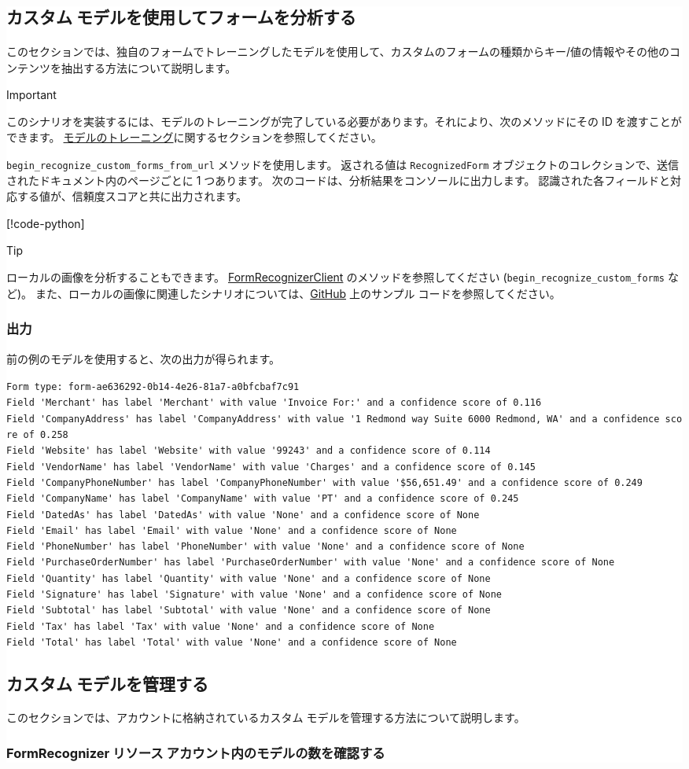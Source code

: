 ## <a name="analyze-forms-with-a-custom-model"></a>カスタム モデルを使用してフォームを分析する

このセクションでは、独自のフォームでトレーニングしたモデルを使用して、カスタムのフォームの種類からキー/値の情報やその他のコンテンツを抽出する方法について説明します。

> [!IMPORTANT]
> このシナリオを実装するには、モデルのトレーニングが完了している必要があります。それにより、次のメソッドにその ID を渡すことができます。 [モデルのトレーニング](#train-a-model-without-labels)に関するセクションを参照してください。

`begin_recognize_custom_forms_from_url` メソッドを使用します。 返される値は `RecognizedForm` オブジェクトのコレクションで、送信されたドキュメント内のページごとに 1 つあります。 次のコードは、分析結果をコンソールに出力します。 認識された各フィールドと対応する値が、信頼度スコアと共に出力されます。

[!code-python[](~/cognitive-services-quickstart-code/python/FormRecognizer/FormRecognizerQuickstart.py?name=snippet_analyze)]

> [!TIP]
> ローカルの画像を分析することもできます。 [FormRecognizerClient](/python/api/azure-ai-formrecognizer/azure.ai.formrecognizer.formrecognizerclient) のメソッドを参照してください (`begin_recognize_custom_forms` など)。 また、ローカルの画像に関連したシナリオについては、[GitHub](https://github.com/Azure/azure-sdk-for-python/tree/master/sdk/formrecognizer/azure-ai-formrecognizer/samples) 上のサンプル コードを参照してください。

### <a name="output"></a>出力

前の例のモデルを使用すると、次の出力が得られます。

```console
Form type: form-ae636292-0b14-4e26-81a7-a0bfcbaf7c91
Field 'Merchant' has label 'Merchant' with value 'Invoice For:' and a confidence score of 0.116
Field 'CompanyAddress' has label 'CompanyAddress' with value '1 Redmond way Suite 6000 Redmond, WA' and a confidence score of 0.258
Field 'Website' has label 'Website' with value '99243' and a confidence score of 0.114
Field 'VendorName' has label 'VendorName' with value 'Charges' and a confidence score of 0.145
Field 'CompanyPhoneNumber' has label 'CompanyPhoneNumber' with value '$56,651.49' and a confidence score of 0.249
Field 'CompanyName' has label 'CompanyName' with value 'PT' and a confidence score of 0.245
Field 'DatedAs' has label 'DatedAs' with value 'None' and a confidence score of None
Field 'Email' has label 'Email' with value 'None' and a confidence score of None
Field 'PhoneNumber' has label 'PhoneNumber' with value 'None' and a confidence score of None
Field 'PurchaseOrderNumber' has label 'PurchaseOrderNumber' with value 'None' and a confidence score of None
Field 'Quantity' has label 'Quantity' with value 'None' and a confidence score of None
Field 'Signature' has label 'Signature' with value 'None' and a confidence score of None
Field 'Subtotal' has label 'Subtotal' with value 'None' and a confidence score of None
Field 'Tax' has label 'Tax' with value 'None' and a confidence score of None
Field 'Total' has label 'Total' with value 'None' and a confidence score of None
```

## <a name="manage-custom-models"></a>カスタム モデルを管理する

このセクションでは、アカウントに格納されているカスタム モデルを管理する方法について説明します。

### <a name="check-the-number-of-models-in-the-formrecognizer-resource-account"></a>FormRecognizer リソース アカウント内のモデルの数を確認する

